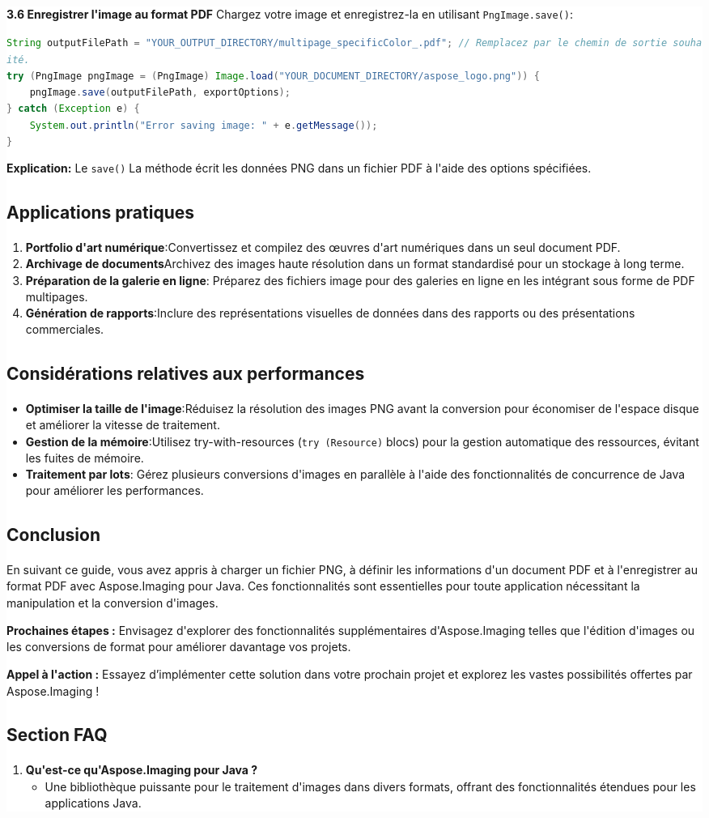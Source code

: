 **3.6 Enregistrer l'image au format PDF**
Chargez votre image et enregistrez-la en utilisant `PngImage.save()`:
```java
String outputFilePath = "YOUR_OUTPUT_DIRECTORY/multipage_specificColor_.pdf"; // Remplacez par le chemin de sortie souhaité.
try (PngImage pngImage = (PngImage) Image.load("YOUR_DOCUMENT_DIRECTORY/aspose_logo.png")) {
    pngImage.save(outputFilePath, exportOptions);
} catch (Exception e) {
    System.out.println("Error saving image: " + e.getMessage());
}
```
**Explication:** Le `save()` La méthode écrit les données PNG dans un fichier PDF à l'aide des options spécifiées.

## Applications pratiques

1. **Portfolio d'art numérique**:Convertissez et compilez des œuvres d'art numériques dans un seul document PDF.
2. **Archivage de documents**Archivez des images haute résolution dans un format standardisé pour un stockage à long terme.
3. **Préparation de la galerie en ligne**: Préparez des fichiers image pour des galeries en ligne en les intégrant sous forme de PDF multipages.
4. **Génération de rapports**:Inclure des représentations visuelles de données dans des rapports ou des présentations commerciales.

## Considérations relatives aux performances

- **Optimiser la taille de l'image**:Réduisez la résolution des images PNG avant la conversion pour économiser de l'espace disque et améliorer la vitesse de traitement.
- **Gestion de la mémoire**:Utilisez try-with-resources (`try (Resource)` blocs) pour la gestion automatique des ressources, évitant les fuites de mémoire.
- **Traitement par lots**: Gérez plusieurs conversions d'images en parallèle à l'aide des fonctionnalités de concurrence de Java pour améliorer les performances.

## Conclusion

En suivant ce guide, vous avez appris à charger un fichier PNG, à définir les informations d'un document PDF et à l'enregistrer au format PDF avec Aspose.Imaging pour Java. Ces fonctionnalités sont essentielles pour toute application nécessitant la manipulation et la conversion d'images.

**Prochaines étapes :** Envisagez d'explorer des fonctionnalités supplémentaires d'Aspose.Imaging telles que l'édition d'images ou les conversions de format pour améliorer davantage vos projets.

**Appel à l'action :** Essayez d’implémenter cette solution dans votre prochain projet et explorez les vastes possibilités offertes par Aspose.Imaging !

## Section FAQ

1. **Qu'est-ce qu'Aspose.Imaging pour Java ?**
   - Une bibliothèque puissante pour le traitement d'images dans divers formats, offrant des fonctionnalités étendues pour les applications Java.
